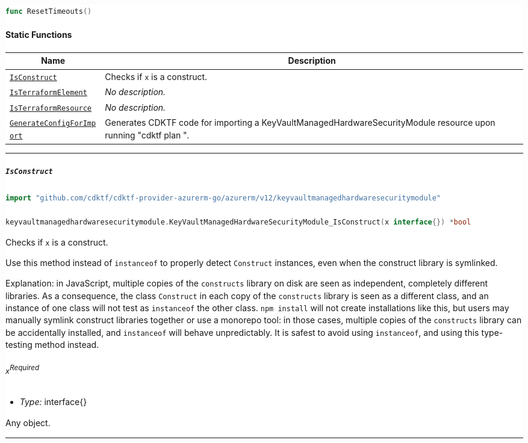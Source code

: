 ```go
func ResetTimeouts()
```

#### Static Functions <a name="Static Functions" id="Static Functions"></a>

| **Name** | **Description** |
| --- | --- |
| <code><a href="#@cdktf/provider-azurerm.keyVaultManagedHardwareSecurityModule.KeyVaultManagedHardwareSecurityModule.isConstruct">IsConstruct</a></code> | Checks if `x` is a construct. |
| <code><a href="#@cdktf/provider-azurerm.keyVaultManagedHardwareSecurityModule.KeyVaultManagedHardwareSecurityModule.isTerraformElement">IsTerraformElement</a></code> | *No description.* |
| <code><a href="#@cdktf/provider-azurerm.keyVaultManagedHardwareSecurityModule.KeyVaultManagedHardwareSecurityModule.isTerraformResource">IsTerraformResource</a></code> | *No description.* |
| <code><a href="#@cdktf/provider-azurerm.keyVaultManagedHardwareSecurityModule.KeyVaultManagedHardwareSecurityModule.generateConfigForImport">GenerateConfigForImport</a></code> | Generates CDKTF code for importing a KeyVaultManagedHardwareSecurityModule resource upon running "cdktf plan <stack-name>". |

---

##### `IsConstruct` <a name="IsConstruct" id="@cdktf/provider-azurerm.keyVaultManagedHardwareSecurityModule.KeyVaultManagedHardwareSecurityModule.isConstruct"></a>

```go
import "github.com/cdktf/cdktf-provider-azurerm-go/azurerm/v12/keyvaultmanagedhardwaresecuritymodule"

keyvaultmanagedhardwaresecuritymodule.KeyVaultManagedHardwareSecurityModule_IsConstruct(x interface{}) *bool
```

Checks if `x` is a construct.

Use this method instead of `instanceof` to properly detect `Construct`
instances, even when the construct library is symlinked.

Explanation: in JavaScript, multiple copies of the `constructs` library on
disk are seen as independent, completely different libraries. As a
consequence, the class `Construct` in each copy of the `constructs` library
is seen as a different class, and an instance of one class will not test as
`instanceof` the other class. `npm install` will not create installations
like this, but users may manually symlink construct libraries together or
use a monorepo tool: in those cases, multiple copies of the `constructs`
library can be accidentally installed, and `instanceof` will behave
unpredictably. It is safest to avoid using `instanceof`, and using
this type-testing method instead.

###### `x`<sup>Required</sup> <a name="x" id="@cdktf/provider-azurerm.keyVaultManagedHardwareSecurityModule.KeyVaultManagedHardwareSecurityModule.isConstruct.parameter.x"></a>

- *Type:* interface{}

Any object.

---
